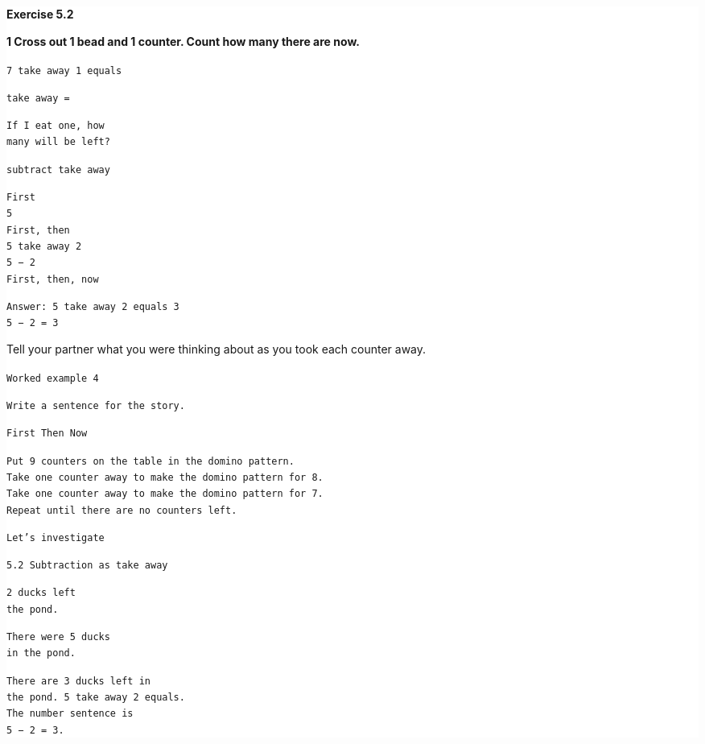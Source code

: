 **Exercise 5.2**

**1 Cross out 1 bead and 1 counter. Count how many there are now.**

```
7 take away 1 equals
```
```
take away =
```
```
If I eat one, how
many will be left?
```
```
subtract take away
```

```
First
5
First, then
5 take away 2
5 − 2
First, then, now
```
```
Answer: 5 take away 2 equals 3
5 − 2 = 3
```
Tell your partner what you were thinking about as you took
each counter away.

```
Worked example 4
```
```
Write a sentence for the story.
```
```
First Then Now
```
```
Put 9 counters on the table in the domino pattern.
Take one counter away to make the domino pattern for 8.
Take one counter away to make the domino pattern for 7.
Repeat until there are no counters left.
```
```
Let’s investigate
```
```
5.2 Subtraction as take away
```
```
2 ducks left
the pond.
```
```
There were 5 ducks
in the pond.
```
```
There are 3 ducks left in
the pond. 5 take away 2 equals.
The number sentence is
5 − 2 = 3.
```
